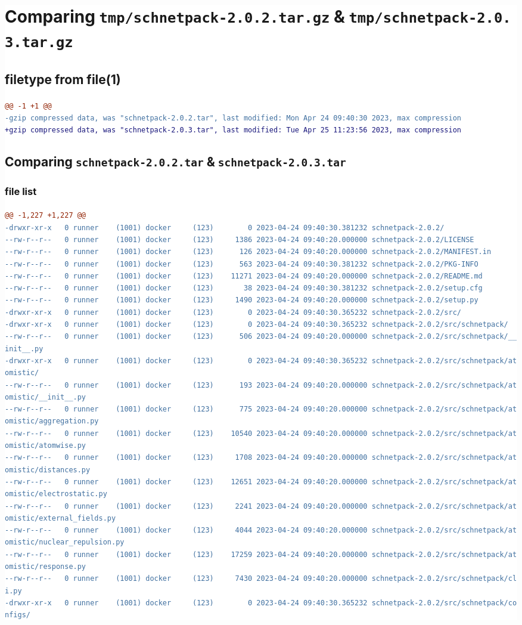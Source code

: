 # Comparing `tmp/schnetpack-2.0.2.tar.gz` & `tmp/schnetpack-2.0.3.tar.gz`

## filetype from file(1)

```diff
@@ -1 +1 @@
-gzip compressed data, was "schnetpack-2.0.2.tar", last modified: Mon Apr 24 09:40:30 2023, max compression
+gzip compressed data, was "schnetpack-2.0.3.tar", last modified: Tue Apr 25 11:23:56 2023, max compression
```

## Comparing `schnetpack-2.0.2.tar` & `schnetpack-2.0.3.tar`

### file list

```diff
@@ -1,227 +1,227 @@
-drwxr-xr-x   0 runner    (1001) docker     (123)        0 2023-04-24 09:40:30.381232 schnetpack-2.0.2/
--rw-r--r--   0 runner    (1001) docker     (123)     1386 2023-04-24 09:40:20.000000 schnetpack-2.0.2/LICENSE
--rw-r--r--   0 runner    (1001) docker     (123)      126 2023-04-24 09:40:20.000000 schnetpack-2.0.2/MANIFEST.in
--rw-r--r--   0 runner    (1001) docker     (123)      563 2023-04-24 09:40:30.381232 schnetpack-2.0.2/PKG-INFO
--rw-r--r--   0 runner    (1001) docker     (123)    11271 2023-04-24 09:40:20.000000 schnetpack-2.0.2/README.md
--rw-r--r--   0 runner    (1001) docker     (123)       38 2023-04-24 09:40:30.381232 schnetpack-2.0.2/setup.cfg
--rw-r--r--   0 runner    (1001) docker     (123)     1490 2023-04-24 09:40:20.000000 schnetpack-2.0.2/setup.py
-drwxr-xr-x   0 runner    (1001) docker     (123)        0 2023-04-24 09:40:30.365232 schnetpack-2.0.2/src/
-drwxr-xr-x   0 runner    (1001) docker     (123)        0 2023-04-24 09:40:30.365232 schnetpack-2.0.2/src/schnetpack/
--rw-r--r--   0 runner    (1001) docker     (123)      506 2023-04-24 09:40:20.000000 schnetpack-2.0.2/src/schnetpack/__init__.py
-drwxr-xr-x   0 runner    (1001) docker     (123)        0 2023-04-24 09:40:30.365232 schnetpack-2.0.2/src/schnetpack/atomistic/
--rw-r--r--   0 runner    (1001) docker     (123)      193 2023-04-24 09:40:20.000000 schnetpack-2.0.2/src/schnetpack/atomistic/__init__.py
--rw-r--r--   0 runner    (1001) docker     (123)      775 2023-04-24 09:40:20.000000 schnetpack-2.0.2/src/schnetpack/atomistic/aggregation.py
--rw-r--r--   0 runner    (1001) docker     (123)    10540 2023-04-24 09:40:20.000000 schnetpack-2.0.2/src/schnetpack/atomistic/atomwise.py
--rw-r--r--   0 runner    (1001) docker     (123)     1708 2023-04-24 09:40:20.000000 schnetpack-2.0.2/src/schnetpack/atomistic/distances.py
--rw-r--r--   0 runner    (1001) docker     (123)    12651 2023-04-24 09:40:20.000000 schnetpack-2.0.2/src/schnetpack/atomistic/electrostatic.py
--rw-r--r--   0 runner    (1001) docker     (123)     2241 2023-04-24 09:40:20.000000 schnetpack-2.0.2/src/schnetpack/atomistic/external_fields.py
--rw-r--r--   0 runner    (1001) docker     (123)     4044 2023-04-24 09:40:20.000000 schnetpack-2.0.2/src/schnetpack/atomistic/nuclear_repulsion.py
--rw-r--r--   0 runner    (1001) docker     (123)    17259 2023-04-24 09:40:20.000000 schnetpack-2.0.2/src/schnetpack/atomistic/response.py
--rw-r--r--   0 runner    (1001) docker     (123)     7430 2023-04-24 09:40:20.000000 schnetpack-2.0.2/src/schnetpack/cli.py
-drwxr-xr-x   0 runner    (1001) docker     (123)        0 2023-04-24 09:40:30.365232 schnetpack-2.0.2/src/schnetpack/configs/
```